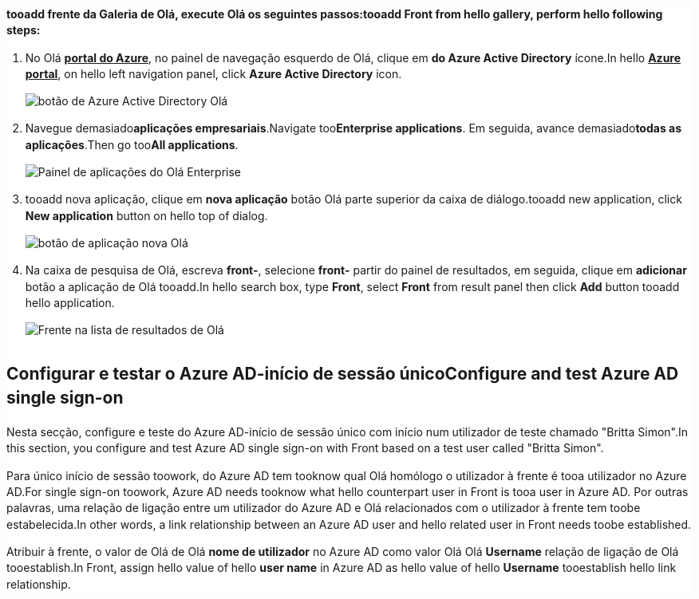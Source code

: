 <span data-ttu-id="fdc63-125">**tooadd frente da Galeria de Olá, execute Olá os seguintes passos:**</span><span class="sxs-lookup"><span data-stu-id="fdc63-125">**tooadd Front from hello gallery, perform hello following steps:**</span></span>

1. <span data-ttu-id="fdc63-126">No Olá  **[portal do Azure](https://portal.azure.com)**, no painel de navegação esquerdo de Olá, clique em **do Azure Active Directory** ícone.</span><span class="sxs-lookup"><span data-stu-id="fdc63-126">In hello **[Azure portal](https://portal.azure.com)**, on hello left navigation panel, click **Azure Active Directory** icon.</span></span> 

    ![botão de Azure Active Directory Olá][1]

2. <span data-ttu-id="fdc63-128">Navegue demasiado**aplicações empresariais**.</span><span class="sxs-lookup"><span data-stu-id="fdc63-128">Navigate too**Enterprise applications**.</span></span> <span data-ttu-id="fdc63-129">Em seguida, avance demasiado**todas as aplicações**.</span><span class="sxs-lookup"><span data-stu-id="fdc63-129">Then go too**All applications**.</span></span>

    ![Painel de aplicações do Olá Enterprise][2]
    
3. <span data-ttu-id="fdc63-131">tooadd nova aplicação, clique em **nova aplicação** botão Olá parte superior da caixa de diálogo.</span><span class="sxs-lookup"><span data-stu-id="fdc63-131">tooadd new application, click **New application** button on hello top of dialog.</span></span>

    ![botão de aplicação nova Olá][3]

4. <span data-ttu-id="fdc63-133">Na caixa de pesquisa de Olá, escreva **front-**, selecione **front-** partir do painel de resultados, em seguida, clique em **adicionar** botão a aplicação de Olá tooadd.</span><span class="sxs-lookup"><span data-stu-id="fdc63-133">In hello search box, type **Front**, select **Front** from result panel then click **Add** button tooadd hello application.</span></span>

    ![Frente na lista de resultados de Olá](./media/active-directory-saas-front-tutorial/tutorial_front_addfromgallery.png)

## <a name="configure-and-test-azure-ad-single-sign-on"></a><span data-ttu-id="fdc63-135">Configurar e testar o Azure AD-início de sessão único</span><span class="sxs-lookup"><span data-stu-id="fdc63-135">Configure and test Azure AD single sign-on</span></span>

<span data-ttu-id="fdc63-136">Nesta secção, configure e teste do Azure AD-início de sessão único com início num utilizador de teste chamado "Britta Simon".</span><span class="sxs-lookup"><span data-stu-id="fdc63-136">In this section, you configure and test Azure AD single sign-on with Front based on a test user called "Britta Simon".</span></span>

<span data-ttu-id="fdc63-137">Para único início de sessão toowork, do Azure AD tem tooknow qual Olá homólogo o utilizador à frente é tooa utilizador no Azure AD.</span><span class="sxs-lookup"><span data-stu-id="fdc63-137">For single sign-on toowork, Azure AD needs tooknow what hello counterpart user in Front is tooa user in Azure AD.</span></span> <span data-ttu-id="fdc63-138">Por outras palavras, uma relação de ligação entre um utilizador do Azure AD e Olá relacionados com o utilizador à frente tem toobe estabelecida.</span><span class="sxs-lookup"><span data-stu-id="fdc63-138">In other words, a link relationship between an Azure AD user and hello related user in Front needs toobe established.</span></span>

<span data-ttu-id="fdc63-139">Atribuir à frente, o valor de Olá de Olá **nome de utilizador** no Azure AD como valor Olá Olá **Username** relação de ligação de Olá tooestablish.</span><span class="sxs-lookup"><span data-stu-id="fdc63-139">In Front, assign hello value of hello **user name** in Azure AD as hello value of hello **Username** tooestablish hello link relationship.</span></span>


[1]: ./media/active-directory-saas-front-tutorial/tutorial_general_01.png
[2]: ./media/active-directory-saas-front-tutorial/tutorial_general_02.png
[3]: ./media/active-directory-saas-front-tutorial/tutorial_general_03.png
[4]: ./media/active-directory-saas-front-tutorial/tutorial_general_04.png
[100]: ./media/active-directory-saas-front-tutorial/tutorial_general_100.png
[200]: ./media/active-directory-saas-front-tutorial/tutorial_general_200.png
[201]: ./media/active-directory-saas-front-tutorial/tutorial_general_201.png
[202]: ./media/active-directory-saas-front-tutorial/tutorial_general_202.png
[203]: ./media/active-directory-saas-front-tutorial/tutorial_general_203.png